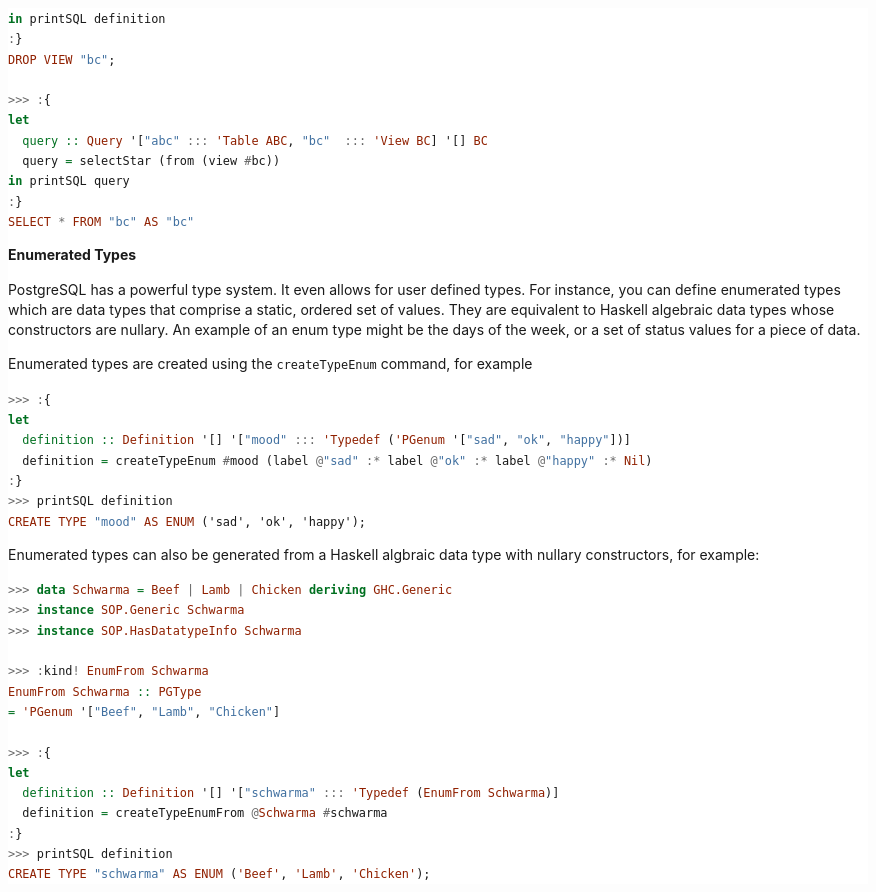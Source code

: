 ```Haskell
in printSQL definition
:}
DROP VIEW "bc";

>>> :{
let
  query :: Query '["abc" ::: 'Table ABC, "bc"  ::: 'View BC] '[] BC
  query = selectStar (from (view #bc))
in printSQL query
:}
SELECT * FROM "bc" AS "bc"
```

**Enumerated Types**

PostgreSQL has a powerful type system. It even allows for user defined types.
For instance, you can define enumerated types which are data types that comprise
a static, ordered set of values. They are equivalent to Haskell algebraic data
types whose constructors are nullary. An example of an enum type might be the days of the week,
or a set of status values for a piece of data.

Enumerated types are created using the `createTypeEnum` command, for example

```Haskell
>>> :{
let
  definition :: Definition '[] '["mood" ::: 'Typedef ('PGenum '["sad", "ok", "happy"])]
  definition = createTypeEnum #mood (label @"sad" :* label @"ok" :* label @"happy" :* Nil)
:}
>>> printSQL definition
CREATE TYPE "mood" AS ENUM ('sad', 'ok', 'happy');
```

Enumerated types can also be generated from a Haskell algbraic data type with nullary constructors, for example:

```Haskell
>>> data Schwarma = Beef | Lamb | Chicken deriving GHC.Generic
>>> instance SOP.Generic Schwarma
>>> instance SOP.HasDatatypeInfo Schwarma

>>> :kind! EnumFrom Schwarma
EnumFrom Schwarma :: PGType
= 'PGenum '["Beef", "Lamb", "Chicken"]

>>> :{
let
  definition :: Definition '[] '["schwarma" ::: 'Typedef (EnumFrom Schwarma)]
  definition = createTypeEnumFrom @Schwarma #schwarma
:}
>>> printSQL definition
CREATE TYPE "schwarma" AS ENUM ('Beef', 'Lamb', 'Chicken');
```
